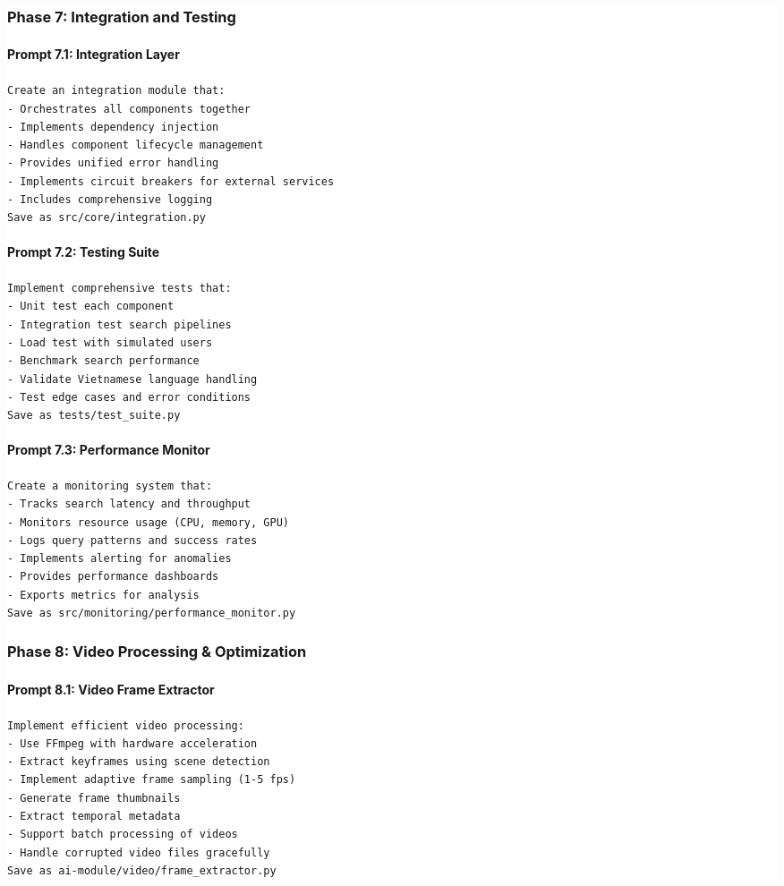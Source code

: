 ### Phase 7: Integration and Testing

#### Prompt 7.1: Integration Layer
```
Create an integration module that:
- Orchestrates all components together
- Implements dependency injection
- Handles component lifecycle management
- Provides unified error handling
- Implements circuit breakers for external services
- Includes comprehensive logging
Save as src/core/integration.py
```

#### Prompt 7.2: Testing Suite
```
Implement comprehensive tests that:
- Unit test each component
- Integration test search pipelines
- Load test with simulated users
- Benchmark search performance
- Validate Vietnamese language handling
- Test edge cases and error conditions
Save as tests/test_suite.py
```

#### Prompt 7.3: Performance Monitor
```
Create a monitoring system that:
- Tracks search latency and throughput
- Monitors resource usage (CPU, memory, GPU)
- Logs query patterns and success rates
- Implements alerting for anomalies
- Provides performance dashboards
- Exports metrics for analysis
Save as src/monitoring/performance_monitor.py
```

### Phase 8: Video Processing & Optimization

#### Prompt 8.1: Video Frame Extractor
```
Implement efficient video processing:
- Use FFmpeg with hardware acceleration
- Extract keyframes using scene detection
- Implement adaptive frame sampling (1-5 fps)
- Generate frame thumbnails
- Extract temporal metadata
- Support batch processing of videos
- Handle corrupted video files gracefully
Save as ai-module/video/frame_extractor.py
```

